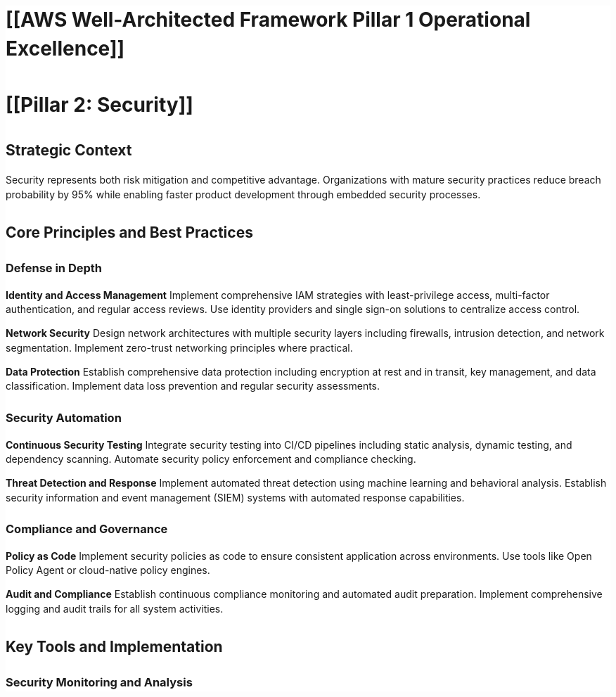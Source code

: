 # [[AWS Well-Architected Framework Pillar 1 Operational Excellence]]

# [[Pillar 2: Security]]

## Strategic Context

Security represents both risk mitigation and competitive advantage. Organizations with mature security practices reduce breach probability by 95% while enabling faster product development through embedded security processes.

## Core Principles and Best Practices

### Defense in Depth

**Identity and Access Management** Implement comprehensive IAM strategies with least-privilege access, multi-factor authentication, and regular access reviews. Use identity providers and single sign-on solutions to centralize access control.

**Network Security** Design network architectures with multiple security layers including firewalls, intrusion detection, and network segmentation. Implement zero-trust networking principles where practical.

**Data Protection** Establish comprehensive data protection including encryption at rest and in transit, key management, and data classification. Implement data loss prevention and regular security assessments.

### Security Automation

**Continuous Security Testing** Integrate security testing into CI/CD pipelines including static analysis, dynamic testing, and dependency scanning. Automate security policy enforcement and compliance checking.

**Threat Detection and Response** Implement automated threat detection using machine learning and behavioral analysis. Establish security information and event management (SIEM) systems with automated response capabilities.

### Compliance and Governance

**Policy as Code** Implement security policies as code to ensure consistent application across environments. Use tools like Open Policy Agent or cloud-native policy engines.

**Audit and Compliance** Establish continuous compliance monitoring and automated audit preparation. Implement comprehensive logging and audit trails for all system activities.

## Key Tools and Implementation

### Security Monitoring and Analysis
